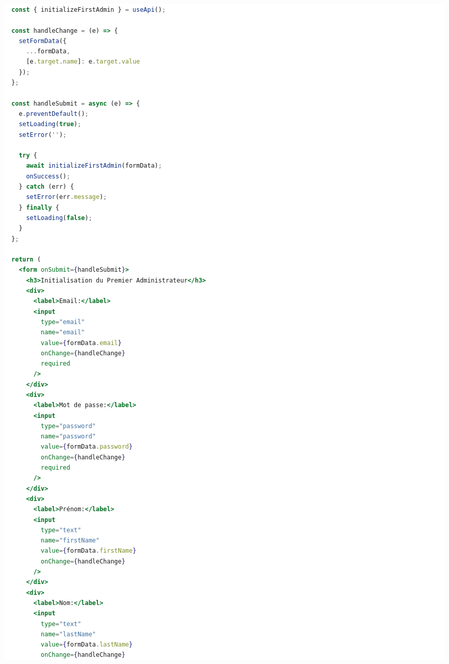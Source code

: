 ```jsx
  const { initializeFirstAdmin } = useApi();

  const handleChange = (e) => {
    setFormData({
      ...formData,
      [e.target.name]: e.target.value
    });
  };

  const handleSubmit = async (e) => {
    e.preventDefault();
    setLoading(true);
    setError('');

    try {
      await initializeFirstAdmin(formData);
      onSuccess();
    } catch (err) {
      setError(err.message);
    } finally {
      setLoading(false);
    }
  };

  return (
    <form onSubmit={handleSubmit}>
      <h3>Initialisation du Premier Administrateur</h3>
      <div>
        <label>Email:</label>
        <input 
          type="email" 
          name="email"
          value={formData.email} 
          onChange={handleChange}
          required 
        />
      </div>
      <div>
        <label>Mot de passe:</label>
        <input 
          type="password" 
          name="password"
          value={formData.password} 
          onChange={handleChange}
          required 
        />
      </div>
      <div>
        <label>Prénom:</label>
        <input 
          type="text" 
          name="firstName"
          value={formData.firstName} 
          onChange={handleChange}
        />
      </div>
      <div>
        <label>Nom:</label>
        <input 
          type="text" 
          name="lastName"
          value={formData.lastName} 
          onChange={handleChange}
```